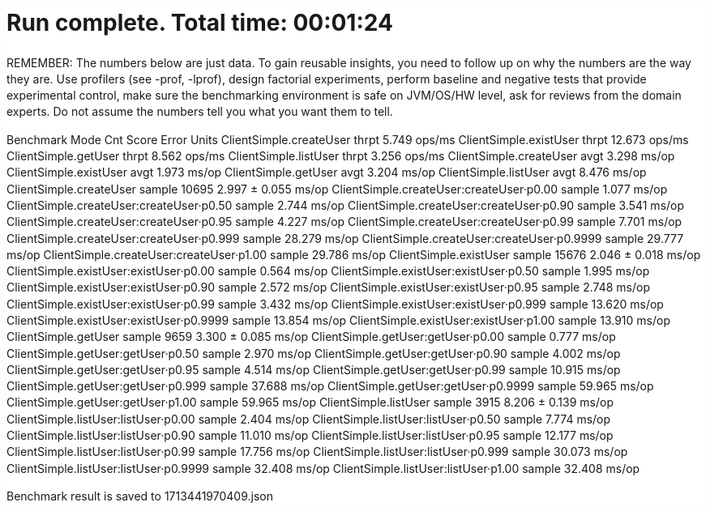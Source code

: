 # Run complete. Total time: 00:01:24

REMEMBER: The numbers below are just data. To gain reusable insights, you need to follow up on
why the numbers are the way they are. Use profilers (see -prof, -lprof), design factorial
experiments, perform baseline and negative tests that provide experimental control, make sure
the benchmarking environment is safe on JVM/OS/HW level, ask for reviews from the domain experts.
Do not assume the numbers tell you what you want them to tell.

Benchmark                                     Mode    Cnt   Score   Error   Units
ClientSimple.createUser                      thrpt          5.749          ops/ms
ClientSimple.existUser                       thrpt         12.673          ops/ms
ClientSimple.getUser                         thrpt          8.562          ops/ms
ClientSimple.listUser                        thrpt          3.256          ops/ms
ClientSimple.createUser                       avgt          3.298           ms/op
ClientSimple.existUser                        avgt          1.973           ms/op
ClientSimple.getUser                          avgt          3.204           ms/op
ClientSimple.listUser                         avgt          8.476           ms/op
ClientSimple.createUser                     sample  10695   2.997 ± 0.055   ms/op
ClientSimple.createUser:createUser·p0.00    sample          1.077           ms/op
ClientSimple.createUser:createUser·p0.50    sample          2.744           ms/op
ClientSimple.createUser:createUser·p0.90    sample          3.541           ms/op
ClientSimple.createUser:createUser·p0.95    sample          4.227           ms/op
ClientSimple.createUser:createUser·p0.99    sample          7.701           ms/op
ClientSimple.createUser:createUser·p0.999   sample         28.279           ms/op
ClientSimple.createUser:createUser·p0.9999  sample         29.777           ms/op
ClientSimple.createUser:createUser·p1.00    sample         29.786           ms/op
ClientSimple.existUser                      sample  15676   2.046 ± 0.018   ms/op
ClientSimple.existUser:existUser·p0.00      sample          0.564           ms/op
ClientSimple.existUser:existUser·p0.50      sample          1.995           ms/op
ClientSimple.existUser:existUser·p0.90      sample          2.572           ms/op
ClientSimple.existUser:existUser·p0.95      sample          2.748           ms/op
ClientSimple.existUser:existUser·p0.99      sample          3.432           ms/op
ClientSimple.existUser:existUser·p0.999     sample         13.620           ms/op
ClientSimple.existUser:existUser·p0.9999    sample         13.854           ms/op
ClientSimple.existUser:existUser·p1.00      sample         13.910           ms/op
ClientSimple.getUser                        sample   9659   3.300 ± 0.085   ms/op
ClientSimple.getUser:getUser·p0.00          sample          0.777           ms/op
ClientSimple.getUser:getUser·p0.50          sample          2.970           ms/op
ClientSimple.getUser:getUser·p0.90          sample          4.002           ms/op
ClientSimple.getUser:getUser·p0.95          sample          4.514           ms/op
ClientSimple.getUser:getUser·p0.99          sample         10.915           ms/op
ClientSimple.getUser:getUser·p0.999         sample         37.688           ms/op
ClientSimple.getUser:getUser·p0.9999        sample         59.965           ms/op
ClientSimple.getUser:getUser·p1.00          sample         59.965           ms/op
ClientSimple.listUser                       sample   3915   8.206 ± 0.139   ms/op
ClientSimple.listUser:listUser·p0.00        sample          2.404           ms/op
ClientSimple.listUser:listUser·p0.50        sample          7.774           ms/op
ClientSimple.listUser:listUser·p0.90        sample         11.010           ms/op
ClientSimple.listUser:listUser·p0.95        sample         12.177           ms/op
ClientSimple.listUser:listUser·p0.99        sample         17.756           ms/op
ClientSimple.listUser:listUser·p0.999       sample         30.073           ms/op
ClientSimple.listUser:listUser·p0.9999      sample         32.408           ms/op
ClientSimple.listUser:listUser·p1.00        sample         32.408           ms/op

Benchmark result is saved to 1713441970409.json
